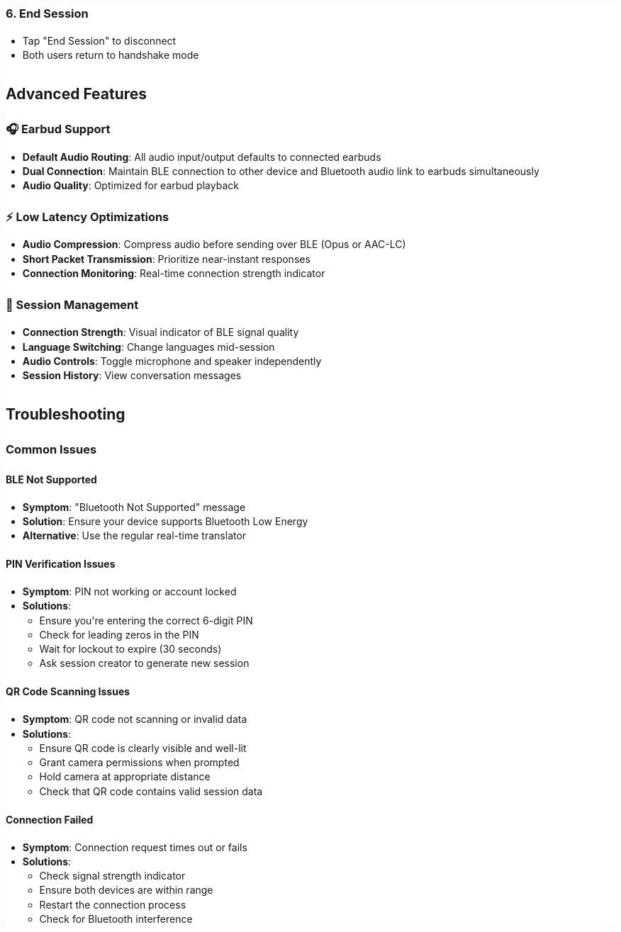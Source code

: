 ### 6. End Session
- Tap "End Session" to disconnect
- Both users return to handshake mode

## Advanced Features

### 🎧 Earbud Support
- **Default Audio Routing**: All audio input/output defaults to connected earbuds
- **Dual Connection**: Maintain BLE connection to other device and Bluetooth audio link to earbuds simultaneously
- **Audio Quality**: Optimized for earbud playback

### ⚡ Low Latency Optimizations
- **Audio Compression**: Compress audio before sending over BLE (Opus or AAC-LC)
- **Short Packet Transmission**: Prioritize near-instant responses
- **Connection Monitoring**: Real-time connection strength indicator

### 🔧 Session Management
- **Connection Strength**: Visual indicator of BLE signal quality
- **Language Switching**: Change languages mid-session
- **Audio Controls**: Toggle microphone and speaker independently
- **Session History**: View conversation messages

## Troubleshooting

### Common Issues

#### BLE Not Supported
- **Symptom**: "Bluetooth Not Supported" message
- **Solution**: Ensure your device supports Bluetooth Low Energy
- **Alternative**: Use the regular real-time translator

#### PIN Verification Issues
- **Symptom**: PIN not working or account locked
- **Solutions**:
  - Ensure you're entering the correct 6-digit PIN
  - Check for leading zeros in the PIN
  - Wait for lockout to expire (30 seconds)
  - Ask session creator to generate new session

#### QR Code Scanning Issues
- **Symptom**: QR code not scanning or invalid data
- **Solutions**:
  - Ensure QR code is clearly visible and well-lit
  - Grant camera permissions when prompted
  - Hold camera at appropriate distance
  - Check that QR code contains valid session data

#### Connection Failed
- **Symptom**: Connection request times out or fails
- **Solutions**:
  - Check signal strength indicator
  - Ensure both devices are within range
  - Restart the connection process
  - Check for Bluetooth interference
